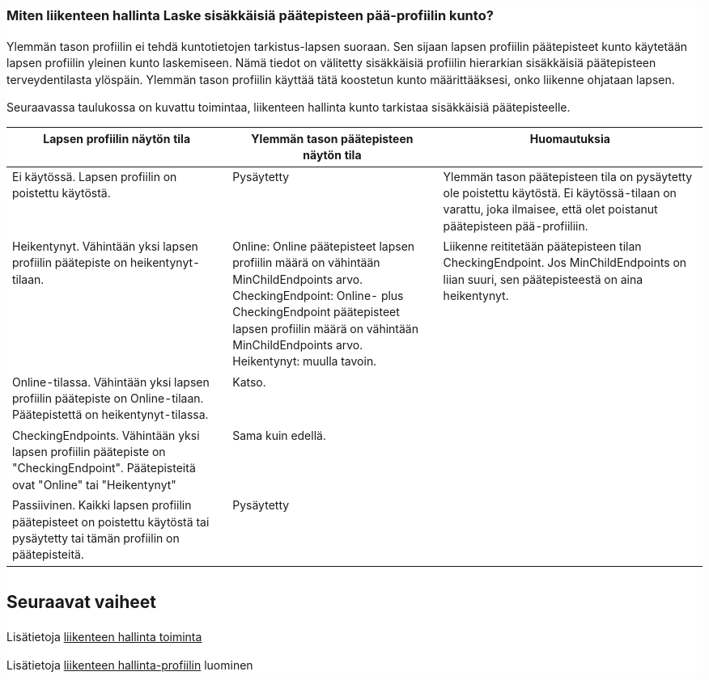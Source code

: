 ### <a name="how-does-traffic-manager-compute-the-health-of-a-nested-endpoint-in-a-parent-profile"></a>Miten liikenteen hallinta Laske sisäkkäisiä päätepisteen pää-profiilin kunto?

Ylemmän tason profiilin ei tehdä kuntotietojen tarkistus-lapsen suoraan. Sen sijaan lapsen profiilin päätepisteet kunto käytetään lapsen profiilin yleinen kunto laskemiseen. Nämä tiedot on välitetty sisäkkäisiä profiilin hierarkian sisäkkäisiä päätepisteen terveydentilasta ylöspäin. Ylemmän tason profiilin käyttää tätä koostetun kunto määrittääksesi, onko liikenne ohjataan lapsen.

Seuraavassa taulukossa on kuvattu toimintaa, liikenteen hallinta kunto tarkistaa sisäkkäisiä päätepisteelle.

|Lapsen profiilin näytön tila|Ylemmän tason päätepisteen näytön tila|Huomautuksia|
|---|---|---|
|Ei käytössä. Lapsen profiilin on poistettu käytöstä.|Pysäytetty|Ylemmän tason päätepisteen tila on pysäytetty ole poistettu käytöstä. Ei käytössä-tilaan on varattu, joka ilmaisee, että olet poistanut päätepisteen pää-profiiliin.|
|Heikentynyt. Vähintään yksi lapsen profiilin päätepiste on heikentynyt-tilaan.| Online: Online päätepisteet lapsen profiilin määrä on vähintään MinChildEndpoints arvo.<BR>CheckingEndpoint: Online- plus CheckingEndpoint päätepisteet lapsen profiilin määrä on vähintään MinChildEndpoints arvo.<BR>Heikentynyt: muulla tavoin.|Liikenne reititetään päätepisteen tilan CheckingEndpoint. Jos MinChildEndpoints on liian suuri, sen päätepisteestä on aina heikentynyt.|
|Online-tilassa. Vähintään yksi lapsen profiilin päätepiste on Online-tilaan. Päätepistettä on heikentynyt-tilassa.|Katso.||
|CheckingEndpoints. Vähintään yksi lapsen profiilin päätepiste on "CheckingEndpoint". Päätepisteitä ovat "Online" tai "Heikentynyt"|Sama kuin edellä.||
|Passiivinen. Kaikki lapsen profiilin päätepisteet on poistettu käytöstä tai pysäytetty tai tämän profiilin on päätepisteitä.|Pysäytetty||


## <a name="next-steps"></a>Seuraavat vaiheet

Lisätietoja [liikenteen hallinta toiminta](traffic-manager-how-traffic-manager-works.md)

Lisätietoja [liikenteen hallinta-profiilin](traffic-manager-manage-profiles.md) luominen


[1]: ./media/traffic-manager-nested-profiles/figure-1.png
[2]: ./media/traffic-manager-nested-profiles/figure-2.png
[3]: ./media/traffic-manager-nested-profiles/figure-3.png
[4]: ./media/traffic-manager-nested-profiles/figure-4.png
[5]: ./media/traffic-manager-nested-profiles/figure-5.png
[6]: ./media/traffic-manager-nested-profiles/figure-6.png
[7]: ./media/traffic-manager-nested-profiles/figure-7.png
[8]: ./media/traffic-manager-nested-profiles/figure-8.png
[9]: ./media/traffic-manager-nested-profiles/figure-9.png
[10]: ./media/traffic-manager-nested-profiles/figure-10.png

